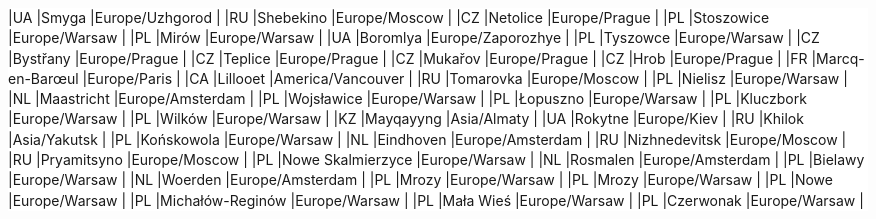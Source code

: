 |UA  |Smyga                      |Europe/Uzhgorod               |
|RU  |Shebekino                  |Europe/Moscow                 |
|CZ  |Netolice                   |Europe/Prague                 |
|PL  |Stoszowice                 |Europe/Warsaw                 |
|PL  |Mirów                      |Europe/Warsaw                 |
|UA  |Boromlya                   |Europe/Zaporozhye             |
|PL  |Tyszowce                   |Europe/Warsaw                 |
|CZ  |Bystřany                   |Europe/Prague                 |
|CZ  |Teplice                    |Europe/Prague                 |
|CZ  |Mukařov                    |Europe/Prague                 |
|CZ  |Hrob                       |Europe/Prague                 |
|FR  |Marcq-en-Barœul            |Europe/Paris                  |
|CA  |Lillooet                   |America/Vancouver             |
|RU  |Tomarovka                  |Europe/Moscow                 |
|PL  |Nielisz                    |Europe/Warsaw                 |
|NL  |Maastricht                 |Europe/Amsterdam              |
|PL  |Wojsławice                 |Europe/Warsaw                 |
|PL  |Łopuszno                   |Europe/Warsaw                 |
|PL  |Kluczbork                  |Europe/Warsaw                 |
|PL  |Wilków                     |Europe/Warsaw                 |
|KZ  |Mayqayyng                  |Asia/Almaty                   |
|UA  |Rokytne                    |Europe/Kiev                   |
|RU  |Khilok                     |Asia/Yakutsk                  |
|PL  |Końskowola                 |Europe/Warsaw                 |
|NL  |Eindhoven                  |Europe/Amsterdam              |
|RU  |Nizhnedevitsk              |Europe/Moscow                 |
|RU  |Pryamitsyno                |Europe/Moscow                 |
|PL  |Nowe Skalmierzyce          |Europe/Warsaw                 |
|NL  |Rosmalen                   |Europe/Amsterdam              |
|PL  |Bielawy                    |Europe/Warsaw                 |
|NL  |Woerden                    |Europe/Amsterdam              |
|PL  |Mrozy                      |Europe/Warsaw                 |
|PL  |Mrozy                      |Europe/Warsaw                 |
|PL  |Nowe                       |Europe/Warsaw                 |
|PL  |Michałów-Reginów           |Europe/Warsaw                 |
|PL  |Mała Wieś                  |Europe/Warsaw                 |
|PL  |Czerwonak                  |Europe/Warsaw                 |